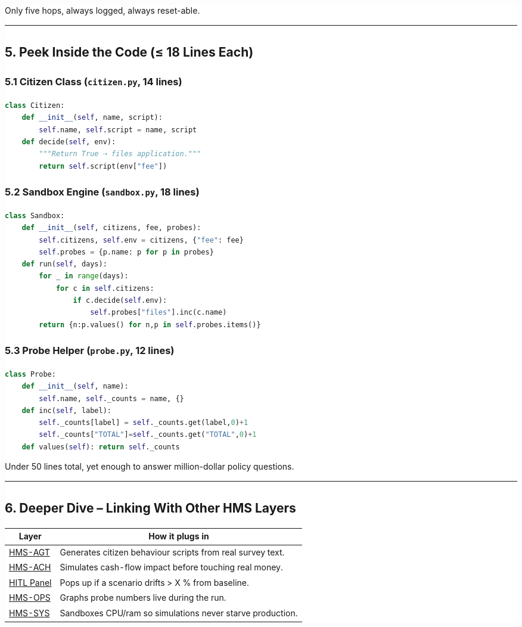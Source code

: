 Only five hops, always logged, always reset-able.

---

## 5. Peek Inside the Code (≤ 18 Lines Each)

### 5.1  Citizen Class (`citizen.py`, 14 lines)

```python
class Citizen:
    def __init__(self, name, script):
        self.name, self.script = name, script
    def decide(self, env):
        """Return True ⇢ files application."""
        return self.script(env["fee"])
```

### 5.2  Sandbox Engine (`sandbox.py`, 18 lines)

```python
class Sandbox:
    def __init__(self, citizens, fee, probes):
        self.citizens, self.env = citizens, {"fee": fee}
        self.probes = {p.name: p for p in probes}
    def run(self, days):
        for _ in range(days):
            for c in self.citizens:
                if c.decide(self.env):
                    self.probes["files"].inc(c.name)
        return {n:p.values() for n,p in self.probes.items()}
```

### 5.3  Probe Helper (`probe.py`, 12 lines)

```python
class Probe:
    def __init__(self, name):
        self.name, self._counts = name, {}
    def inc(self, label):
        self._counts[label] = self._counts.get(label,0)+1
        self._counts["TOTAL"]=self._counts.get("TOTAL",0)+1
    def values(self): return self._counts
```

Under 50 lines total, yet enough to answer million-dollar policy questions.

---

## 6. Deeper Dive – Linking With Other HMS Layers

| Layer | How it plugs in |
|-------|-----------------|
| [HMS-AGT](01_ai_representative_agent__hms_agt__.md) | Generates citizen behaviour scripts from real survey text. |
| [HMS-ACH](11_financial_clearinghouse_core__hms_ach__.md) | Simulates cash-flow impact before touching real money. |
| [HITL Panel](04_human_in_the_loop__hitl__control_panel_.md) | Pops up if a scenario drifts > X % from baseline. |
| [HMS-OPS](14_observability___metrics_stack__hms_ops__.md) | Graphs probe numbers live during the run. |
| [HMS-SYS](15_secure_infrastructure_core__hms_sys__.md) | Sandboxes CPU/ram so simulations never starve production. |
